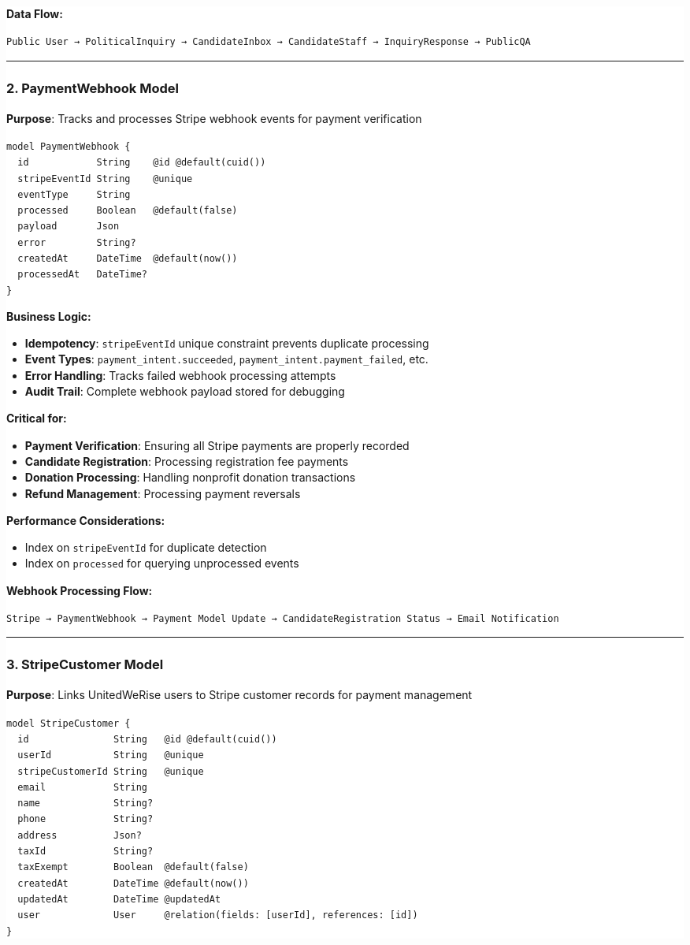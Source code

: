 **Data Flow:**
```
Public User → PoliticalInquiry → CandidateInbox → CandidateStaff → InquiryResponse → PublicQA
```

---

### 2. PaymentWebhook Model
**Purpose**: Tracks and processes Stripe webhook events for payment verification

```prisma
model PaymentWebhook {
  id            String    @id @default(cuid())
  stripeEventId String    @unique
  eventType     String
  processed     Boolean   @default(false)
  payload       Json
  error         String?
  createdAt     DateTime  @default(now())
  processedAt   DateTime?
}
```

**Business Logic:**
- **Idempotency**: `stripeEventId` unique constraint prevents duplicate processing
- **Event Types**: `payment_intent.succeeded`, `payment_intent.payment_failed`, etc.
- **Error Handling**: Tracks failed webhook processing attempts
- **Audit Trail**: Complete webhook payload stored for debugging

**Critical for:**
- **Payment Verification**: Ensuring all Stripe payments are properly recorded
- **Candidate Registration**: Processing registration fee payments
- **Donation Processing**: Handling nonprofit donation transactions
- **Refund Management**: Processing payment reversals

**Performance Considerations:**
- Index on `stripeEventId` for duplicate detection
- Index on `processed` for querying unprocessed events

**Webhook Processing Flow:**
```
Stripe → PaymentWebhook → Payment Model Update → CandidateRegistration Status → Email Notification
```

---

### 3. StripeCustomer Model
**Purpose**: Links UnitedWeRise users to Stripe customer records for payment management

```prisma
model StripeCustomer {
  id               String   @id @default(cuid())
  userId           String   @unique
  stripeCustomerId String   @unique
  email            String
  name             String?
  phone            String?
  address          Json?
  taxId            String?
  taxExempt        Boolean  @default(false)
  createdAt        DateTime @default(now())
  updatedAt        DateTime @updatedAt
  user             User     @relation(fields: [userId], references: [id])
}
```
